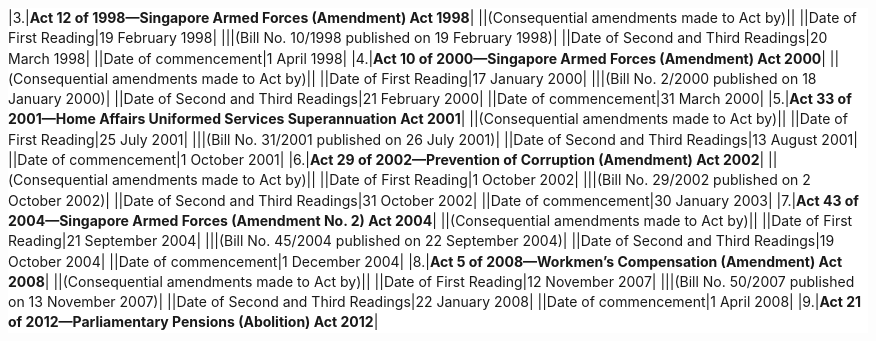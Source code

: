 |3.|**Act 12 of 1998—Singapore Armed Forces (Amendment) Act 1998**|
||(Consequential amendments made to Act by)||
||Date of First Reading|19 February 1998|
|||(Bill No. 10/1998 published on 19 February 1998)|
||Date of Second and Third Readings|20 March 1998|
||Date of commencement|1 April 1998|
|4.|**Act 10 of 2000—Singapore Armed Forces (Amendment) Act 2000**|
||(Consequential amendments made to Act by)||
||Date of First Reading|17 January 2000|
|||(Bill No. 2/2000 published on 18 January 2000)|
||Date of Second and Third Readings|21 February 2000|
||Date of commencement|31 March 2000|
|5.|**Act 33 of 2001—Home Affairs Uniformed Services Superannuation Act 2001**|
||(Consequential amendments made to Act by)||
||Date of First Reading|25 July 2001|
|||(Bill No. 31/2001 published on 26 July 2001)|
||Date of Second and Third Readings|13 August 2001|
||Date of commencement|1 October 2001|
|6.|**Act 29 of 2002—Prevention of Corruption (Amendment) Act 2002**|
||(Consequential amendments made to Act by)||
||Date of First Reading|1 October 2002|
|||(Bill No. 29/2002 published on 2 October 2002)|
||Date of Second and Third Readings|31 October 2002|
||Date of commencement|30 January 2003|
|7.|**Act 43 of 2004—Singapore Armed Forces (Amendment No. 2) Act 2004**|
||(Consequential amendments made to Act by)||
||Date of First Reading|21 September 2004|
|||(Bill No. 45/2004 published on 22 September 2004)|
||Date of Second and Third Readings|19 October 2004|
||Date of commencement|1 December 2004|
|8.|**Act 5 of 2008—Workmen’s Compensation (Amendment) Act 2008**|
||(Consequential amendments made to Act by)||
||Date of First Reading|12 November 2007|
|||(Bill No. 50/2007 published on 13 November 2007)|
||Date of Second and Third Readings|22 January 2008|
||Date of commencement|1 April 2008|
|9.|**Act 21 of 2012—Parliamentary Pensions (Abolition) Act 2012**|